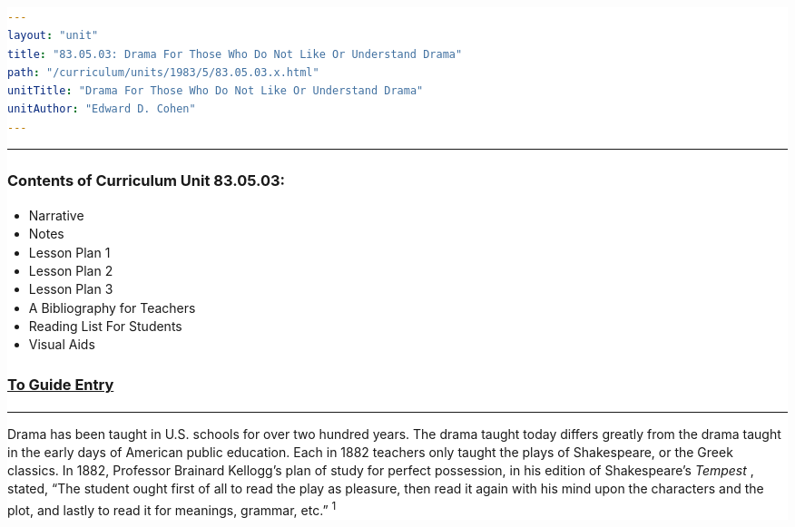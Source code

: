 ```yaml
---
layout: "unit"
title: "83.05.03: Drama For Those Who Do Not Like Or Understand Drama"
path: "/curriculum/units/1983/5/83.05.03.x.html"
unitTitle: "Drama For Those Who Do Not Like Or Understand Drama"
unitAuthor: "Edward D. Cohen"
---
```

<body>
<hr/>
<h3>
Contents of Curriculum Unit 83.05.03:
</h3>
<ul>
<li>
Narrative
</li>
<li>
Notes
</li>
<li>
Lesson Plan 1
</li>
<li>
Lesson Plan 2
</li>
<li>
Lesson Plan 3
</li>
<li>
A Bibliography for Teachers
</li>
<li>
Reading List For Students
</li>
<li>
Visual Aids
</li>
</ul>
<h3>
<a href="../../../guides/1983/5/83.05.03.x.html">
To Guide Entry
</a>
</h3>
<hr/>
Drama has been taught in U.S. schools for over two hundred years. The drama taught today differs greatly from the drama taught in the early days of American public education. Each in 1882 teachers only taught the plays of Shakespeare, or the Greek classics. In 1882, Professor Brainard Kellogg’s plan of study for perfect possession, in his edition of Shakespeare’s
<i>
Tempest
</i>
, stated, “The student ought first of all to read the play as pleasure, then read it again with his mind upon the characters and the plot, and lastly to read it for meanings, grammar, etc.”
<sup>
1
</sup>